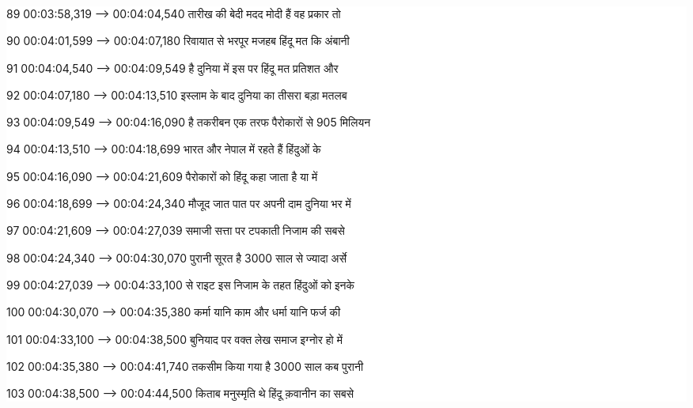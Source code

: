 89
00:03:58,319 --> 00:04:04,540
तारीख की बेदी मदद मोदी हैं वह प्रकार तो

90
00:04:01,599 --> 00:04:07,180
रिवायात से भरपूर मजहब हिंदू मत कि अंबानी

91
00:04:04,540 --> 00:04:09,549
है दुनिया में इस पर हिंदू मत प्रतिशत और

92
00:04:07,180 --> 00:04:13,510
इस्लाम के बाद दुनिया का तीसरा बड़ा मतलब

93
00:04:09,549 --> 00:04:16,090
है तकरीबन एक तरफ पैरोकारों से 905 मिलियन

94
00:04:13,510 --> 00:04:18,699
भारत और नेपाल में रहते हैं हिंदुओं के

95
00:04:16,090 --> 00:04:21,609
पैरोकारों को हिंदू कहा जाता है या में

96
00:04:18,699 --> 00:04:24,340
मौजूद जात पात पर अपनी दाम दुनिया भर में

97
00:04:21,609 --> 00:04:27,039
समाजी सत्ता पर टपकाती निजाम की सबसे

98
00:04:24,340 --> 00:04:30,070
पुरानी सूरत है 3000 साल से ज्यादा अर्से

99
00:04:27,039 --> 00:04:33,100
से राइट इस निजाम के तहत हिंदुओं को इनके

100
00:04:30,070 --> 00:04:35,380
कर्मा यानि काम और धर्मा यानि फर्ज की

101
00:04:33,100 --> 00:04:38,500
बुनियाद पर वक्त लेख समाज इग्नोर हो में

102
00:04:35,380 --> 00:04:41,740
तकसीम किया गया है 3000 साल कब पुरानी

103
00:04:38,500 --> 00:04:44,500
किताब मनुस्मृति थे हिंदू क़वानीन का सबसे
